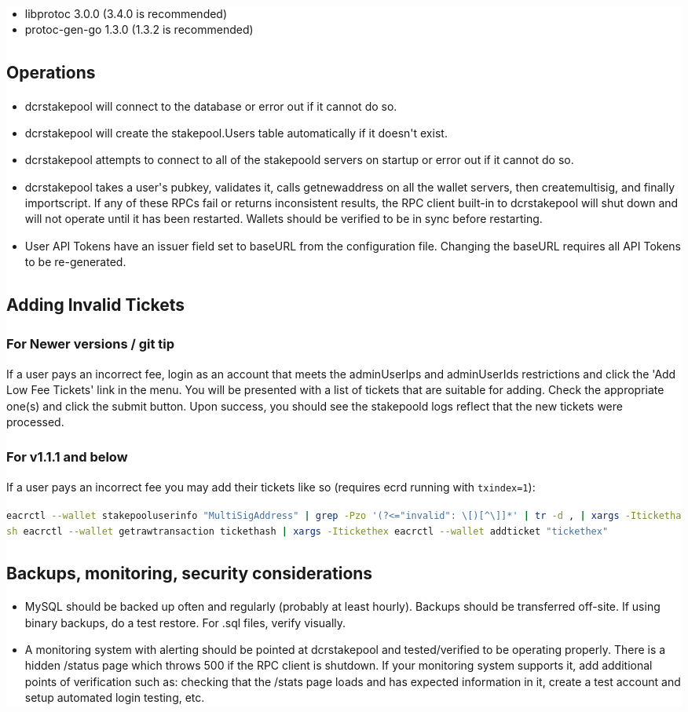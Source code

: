 - libprotoc 3.0.0 (3.4.0 is recommended)
- protoc-gen-go 1.3.0 (1.3.2 is recommended)

## Operations

- dcrstakepool will connect to the database or error out if it cannot do so.

- dcrstakepool will create the stakepool.Users table automatically if it doesn't
  exist.

- dcrstakepool attempts to connect to all of the stakepoold servers on startup or
  error out if it cannot do so.

- dcrstakepool takes a user's pubkey, validates it, calls getnewaddress on all
  the wallet servers, then createmultisig, and finally importscript.  If any of
  these RPCs fail or returns inconsistent results, the RPC client built-in to
  dcrstakepool will shut down and will not operate until it has been restarted.
  Wallets should be verified to be in sync before restarting.

- User API Tokens have an issuer field set to baseURL from the configuration file.
  Changing the baseURL requires all API Tokens to be re-generated.

## Adding Invalid Tickets

### For Newer versions / git tip

If a user pays an incorrect fee, login as an account that meets the
adminUserIps and adminUserIds restrictions and click the 'Add Low Fee Tickets'
link in the menu.  You will be presented with a list of tickets that are
suitable for adding.  Check the appropriate one(s) and click the submit button.
Upon success, you should see the stakepoold logs reflect that the new tickets
were processed.

### For v1.1.1 and below

If a user pays an incorrect fee you may add their tickets like so (requires ecrd
running with `txindex=1`):

```bash
eacrctl --wallet stakepooluserinfo "MultiSigAddress" | grep -Pzo '(?<="invalid": \[)[^\]]*' | tr -d , | xargs -Itickethash eacrctl --wallet getrawtransaction tickethash | xargs -Itickethex eacrctl --wallet addticket "tickethex"
```

## Backups, monitoring, security considerations

- MySQL should be backed up often and regularly (probably at least hourly).
  Backups should be transferred off-site.  If using binary backups, do a test
  restore. For .sql files, verify visually.

- A monitoring system with alerting should be pointed at dcrstakepool and
  tested/verified to be operating properly.  There is a hidden /status page
  which throws 500 if the RPC client is shutdown.  If your monitoring system
  supports it, add additional points of verification such as: checking that the
  /stats page loads and has expected information in it, create a test account
  and setup automated login testing, etc.
